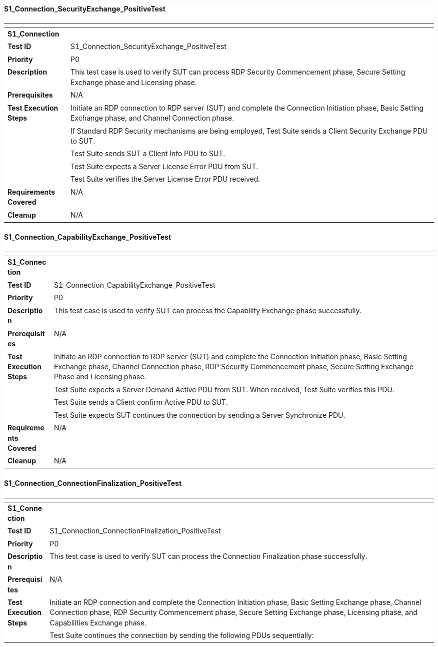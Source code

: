 #### S1_Connection_SecurityExchange_PositiveTest

| &#32;| &#32; |
| -------------| ------------- |
|  **S1_Connection**| | 
|  **Test ID**| S1_Connection_SecurityExchange_PositiveTest| 
|  **Priority**| P0| 
|  **Description** | This test case is used to verify SUT can process RDP Security Commencement phase, Secure Setting Exchange phase and Licensing phase.| 
|  **Prerequisites**| N/A| 
|  **Test Execution Steps**| Initiate an RDP connection to RDP server (SUT) and complete the Connection Initiation phase, Basic Setting Exchange phase, and Channel Connection phase.| 
| | If Standard RDP Security mechanisms are being employed, Test Suite sends a Client Security Exchange PDU to SUT.| 
| | Test Suite sends SUT a Client Info PDU to SUT.| 
| | Test Suite expects a Server License Error PDU from SUT.| 
| | Test Suite verifies the Server License Error PDU received.| 
|  **Requirements Covered**| N/A| 
|  **Cleanup**| N/A| 

#### S1_Connection_CapabilityExchange_PositiveTest

| &#32;| &#32; |
| -------------| ------------- |
|  **S1_Connection**| | 
|  **Test ID**| S1_Connection_CapabilityExchange_PositiveTest| 
|  **Priority**| P0| 
|  **Description** | This test case is used to verify SUT can process the Capability Exchange phase successfully.| 
|  **Prerequisites**| N/A| 
|  **Test Execution Steps**| Initiate an RDP connection to RDP server (SUT) and complete the Connection Initiation phase, Basic Setting Exchange phase, Channel Connection phase, RDP Security Commencement phase, Secure Setting Exchange Phase and Licensing phase.| 
| | Test Suite expects a Server Demand Active PDU from SUT. When received, Test Suite verifies this PDU.| 
| | Test Suite sends a Client confirm Active PDU to SUT. | 
| | Test Suite expects SUT continues the connection by sending a Server Synchronize PDU.| 
|  **Requirements Covered**| N/A| 
|  **Cleanup**| N/A| 

#### S1_Connection_ConnectionFinalization_PositiveTest

| &#32;| &#32; |
| -------------| ------------- |
|  **S1_Connection**| | 
|  **Test ID**| S1_Connection_ConnectionFinalization_PositiveTest| 
|  **Priority**| P0| 
|  **Description** | This test case is used to verify SUT can process the Connection Finalization phase successfully. | 
|  **Prerequisites**| N/A| 
|  **Test Execution Steps**| Initiate an RDP connection and complete the Connection Initiation phase, Basic Setting Exchange phase, Channel Connection phase, RDP Security Commencement phase, Secure Setting Exchange phase, Licensing phase, and Capabilities Exchange phase.| 
| | Test Suite continues the connection by sending the following PDUs sequentially:| 